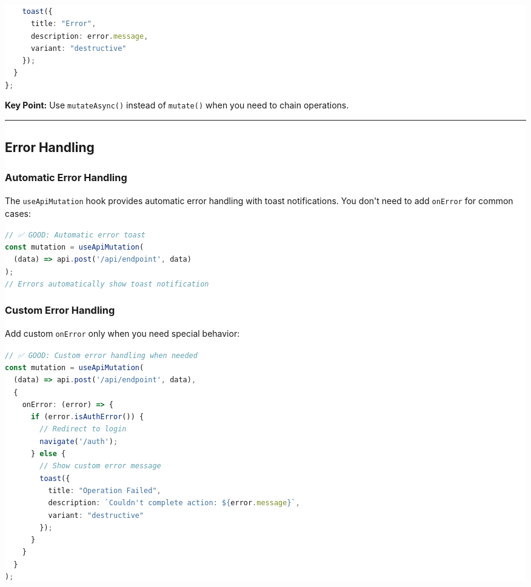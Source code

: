 ```typescript
    toast({ 
      title: "Error", 
      description: error.message,
      variant: "destructive"
    });
  }
};
```

**Key Point:** Use `mutateAsync()` instead of `mutate()` when you need to chain operations.

---

## Error Handling

### Automatic Error Handling

The `useApiMutation` hook provides automatic error handling with toast notifications. You don't need to add `onError` for common cases:

```typescript
// ✅ GOOD: Automatic error toast
const mutation = useApiMutation(
  (data) => api.post('/api/endpoint', data)
);
// Errors automatically show toast notification
```

### Custom Error Handling

Add custom `onError` only when you need special behavior:

```typescript
// ✅ GOOD: Custom error handling when needed
const mutation = useApiMutation(
  (data) => api.post('/api/endpoint', data),
  {
    onError: (error) => {
      if (error.isAuthError()) {
        // Redirect to login
        navigate('/auth');
      } else {
        // Show custom error message
        toast({
          title: "Operation Failed",
          description: `Couldn't complete action: ${error.message}`,
          variant: "destructive"
        });
      }
    }
  }
);
```
